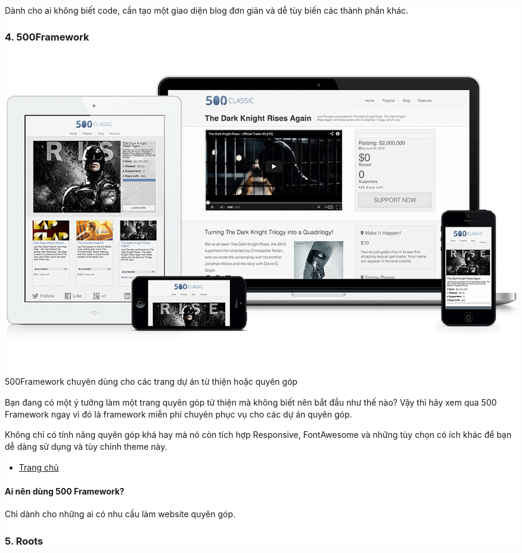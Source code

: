 Dành cho ai không biết code, cần tạo một giao diện blog đơn giản và dễ tùy biến các thành phần khác.

### 4\. 500Framework

![500Framework chuyên dùng cho các trang dự án từ thiện hoặc quyên góp](/assets/images/500-framework.png "500Framework chuyên dùng cho các trang dự án từ thiện hoặc quyên góp")

500Framework chuyên dùng cho các trang dự án từ thiện hoặc quyên góp

Bạn đang có một ý tưởng làm một trang quyên góp từ thiện mà không biết nên bắt đầu như thế nào? Vậy thì hãy xem qua 500 Framework ngay vì đó là framework miễn phí chuyên phục vụ cho các dự án quyên góp.

Không chỉ có tính năng quyên góp khá hay mà nó còn tích hợp Responsive, FontAwesome và những tùy chọn có ích khác để bạn dễ dàng sử dụng và tùy chỉnh theme này.

- [Trang chủ](http://demo.ignitiondeck.com/?theme=base "500 Framework")

#### Ai nên dùng 500 Framework?

Chỉ dành cho những ai có nhu cầu làm website quyên góp.

### 5\. Roots
